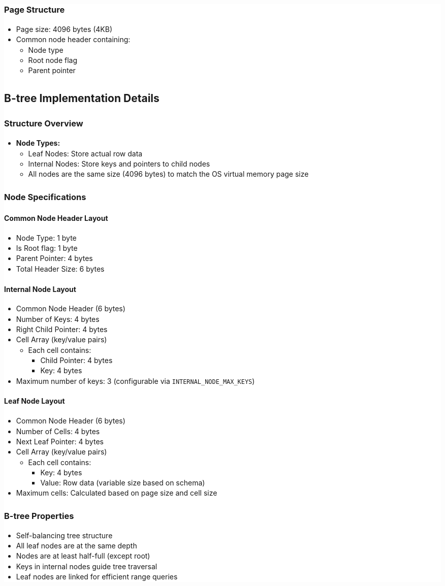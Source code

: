 ### Page Structure
- Page size: 4096 bytes (4KB)
- Common node header containing:
    - Node type
    - Root node flag
    - Parent pointer

## B-tree Implementation Details

### Structure Overview
- **Node Types:**
    - Leaf Nodes: Store actual row data
    - Internal Nodes: Store keys and pointers to child nodes
    - All nodes are the same size (4096 bytes) to match the OS virtual memory page size

### Node Specifications

#### Common Node Header Layout
- Node Type: 1 byte
- Is Root flag: 1 byte
- Parent Pointer: 4 bytes
- Total Header Size: 6 bytes

#### Internal Node Layout
- Common Node Header (6 bytes)
- Number of Keys: 4 bytes
- Right Child Pointer: 4 bytes
- Cell Array (key/value pairs)
    - Each cell contains:
        - Child Pointer: 4 bytes
        - Key: 4 bytes
- Maximum number of keys: 3 (configurable via `INTERNAL_NODE_MAX_KEYS`)

#### Leaf Node Layout
- Common Node Header (6 bytes)
- Number of Cells: 4 bytes
- Next Leaf Pointer: 4 bytes
- Cell Array (key/value pairs)
    - Each cell contains:
        - Key: 4 bytes
        - Value: Row data (variable size based on schema)
- Maximum cells: Calculated based on page size and cell size

### B-tree Properties
- Self-balancing tree structure
- All leaf nodes are at the same depth
- Nodes are at least half-full (except root)
- Keys in internal nodes guide tree traversal
- Leaf nodes are linked for efficient range queries
